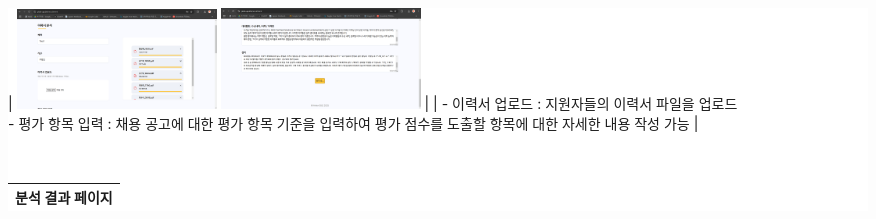 | <img src="./public/images/이력서 업로드.png" width="200"> <img src="./public/images/회사기준 등록중.png" width="200"> |
| - 이력서 업로드 : 지원자들의 이력서 파일을 업로드 <br/>- 평가 항목 입력 : 채용 공고에 대한 평가 항목 기준을 입력하여 평가 점수를 도출할 항목에 대한 자세한 내용 작성 가능 |

<br/>

| 분석 결과 페이지 |
| :--------------: |